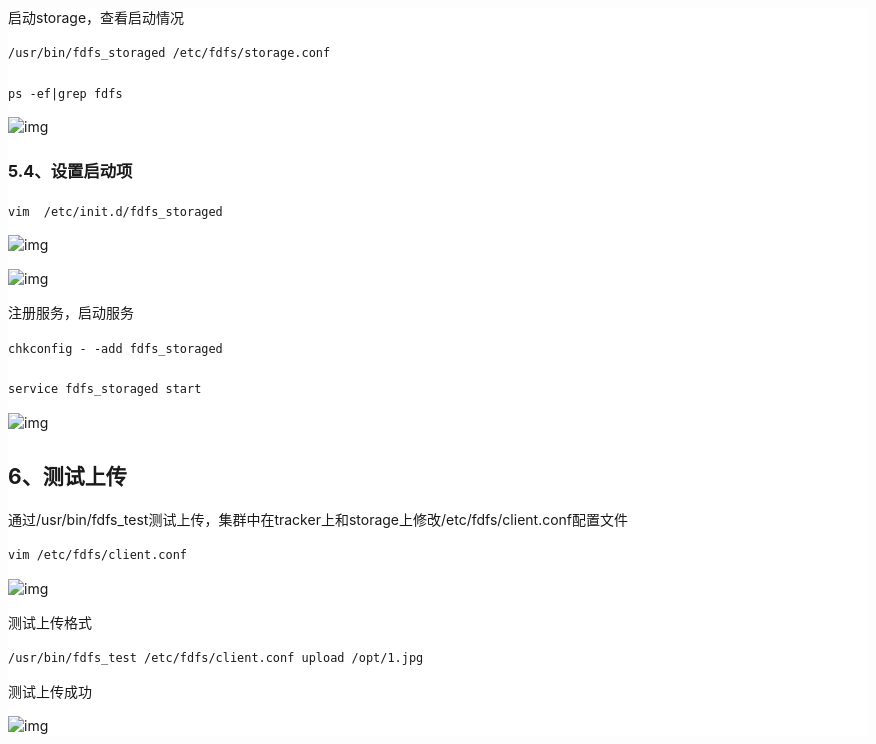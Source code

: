 启动storage，查看启动情况

```
/usr/bin/fdfs_storaged /etc/fdfs/storage.conf 

ps -ef|grep fdfs
```

![img](https://img2018.cnblogs.com/common/991783/202002/991783-20200206131551724-820416496.png)

 

### 5.4、设置启动项

```
vim  /etc/init.d/fdfs_storaged
```

![img](https://img2018.cnblogs.com/common/991783/202002/991783-20200206131622903-522723889.png)

![img](https://img2018.cnblogs.com/common/991783/202002/991783-20200206131630932-196535226.png)

 

注册服务，启动服务

```
chkconfig - -add fdfs_storaged

service fdfs_storaged start 
```

![img](https://img2018.cnblogs.com/common/991783/202002/991783-20200206131719788-2088721734.png)

 

## 6、测试上传

通过/usr/bin/fdfs_test测试上传，集群中在tracker上和storage上修改/etc/fdfs/client.conf配置文件

```
vim /etc/fdfs/client.conf
```

![img](https://img2018.cnblogs.com/common/991783/202002/991783-20200206131811208-458867344.png)

 

测试上传格式

```
/usr/bin/fdfs_test /etc/fdfs/client.conf upload /opt/1.jpg
```

 

测试上传成功

![img](https://img2018.cnblogs.com/common/991783/202002/991783-20200206131851377-873227097.png)
